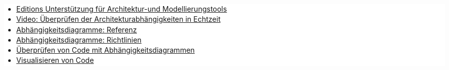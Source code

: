 - [Editions Unterstützung für Architektur-und Modellierungstools](../modeling/what-s-new-for-design-in-visual-studio.md#edition-support-for-architecture-and-modeling-tools)
- [Video: Überprüfen der Architekturabhängigkeiten in Echtzeit](https://sec.ch9.ms/sessions/69613110-c334-4f25-bb36-08e5a93456b5/170ValidateArchitectureDependenciesWithVisualStudio.mp4)
- [Abhängigkeitsdiagramme: Referenz](../modeling/layer-diagrams-reference.md)
- [Abhängigkeitsdiagramme: Richtlinien](../modeling/layer-diagrams-guidelines.md)
- [Überprüfen von Code mit Abhängigkeitsdiagrammen](../modeling/validate-code-with-layer-diagrams.md)
- [Visualisieren von Code](../modeling/visualize-code.md)
